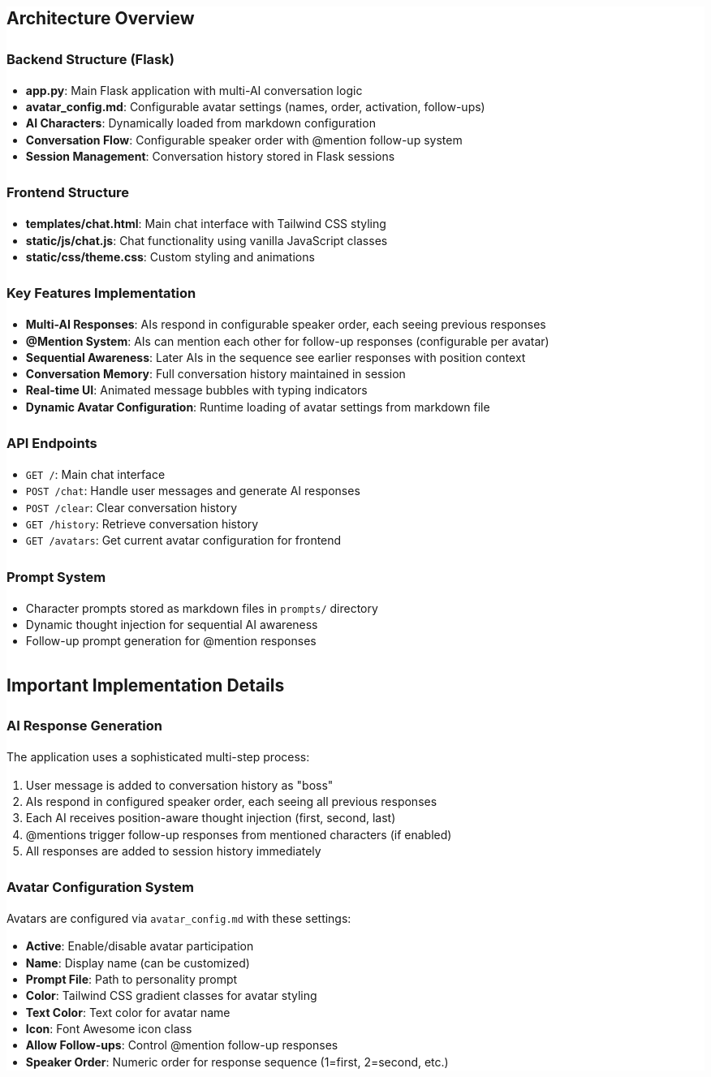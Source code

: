 ## Architecture Overview

### Backend Structure (Flask)
- **app.py**: Main Flask application with multi-AI conversation logic
- **avatar_config.md**: Configurable avatar settings (names, order, activation, follow-ups)
- **AI Characters**: Dynamically loaded from markdown configuration
- **Conversation Flow**: Configurable speaker order with @mention follow-up system
- **Session Management**: Conversation history stored in Flask sessions

### Frontend Structure
- **templates/chat.html**: Main chat interface with Tailwind CSS styling
- **static/js/chat.js**: Chat functionality using vanilla JavaScript classes
- **static/css/theme.css**: Custom styling and animations

### Key Features Implementation
- **Multi-AI Responses**: AIs respond in configurable speaker order, each seeing previous responses
- **@Mention System**: AIs can mention each other for follow-up responses (configurable per avatar)
- **Sequential Awareness**: Later AIs in the sequence see earlier responses with position context
- **Conversation Memory**: Full conversation history maintained in session
- **Real-time UI**: Animated message bubbles with typing indicators
- **Dynamic Avatar Configuration**: Runtime loading of avatar settings from markdown file

### API Endpoints
- `GET /`: Main chat interface
- `POST /chat`: Handle user messages and generate AI responses
- `POST /clear`: Clear conversation history
- `GET /history`: Retrieve conversation history
- `GET /avatars`: Get current avatar configuration for frontend

### Prompt System
- Character prompts stored as markdown files in `prompts/` directory
- Dynamic thought injection for sequential AI awareness
- Follow-up prompt generation for @mention responses

## Important Implementation Details

### AI Response Generation
The application uses a sophisticated multi-step process:
1. User message is added to conversation history as "boss"
2. AIs respond in configured speaker order, each seeing all previous responses
3. Each AI receives position-aware thought injection (first, second, last)
4. @mentions trigger follow-up responses from mentioned characters (if enabled)
5. All responses are added to session history immediately

### Avatar Configuration System
Avatars are configured via `avatar_config.md` with these settings:
- **Active**: Enable/disable avatar participation
- **Name**: Display name (can be customized)
- **Prompt File**: Path to personality prompt
- **Color**: Tailwind CSS gradient classes for avatar styling
- **Text Color**: Text color for avatar name
- **Icon**: Font Awesome icon class
- **Allow Follow-ups**: Control @mention follow-up responses
- **Speaker Order**: Numeric order for response sequence (1=first, 2=second, etc.)
